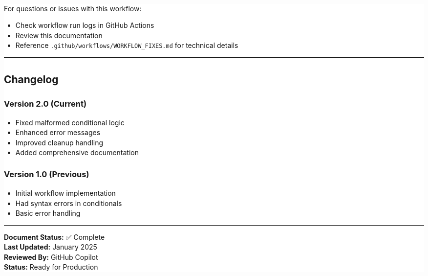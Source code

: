 For questions or issues with this workflow:
- Check workflow run logs in GitHub Actions
- Review this documentation
- Reference `.github/workflows/WORKFLOW_FIXES.md` for technical details

---

## Changelog

### Version 2.0 (Current)
- Fixed malformed conditional logic
- Enhanced error messages
- Improved cleanup handling
- Added comprehensive documentation

### Version 1.0 (Previous)
- Initial workflow implementation
- Had syntax errors in conditionals
- Basic error handling

---

**Document Status:** ✅ Complete  
**Last Updated:** January 2025  
**Reviewed By:** GitHub Copilot  
**Status:** Ready for Production
